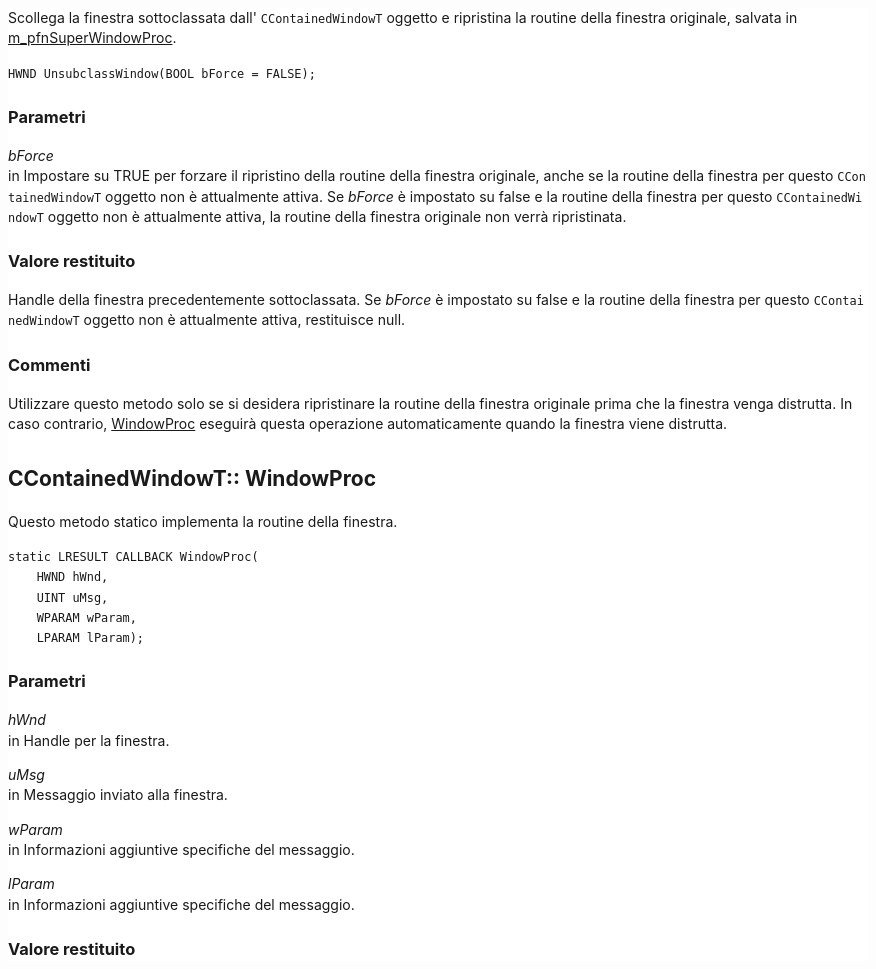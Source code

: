 Scollega la finestra sottoclassata dall' `CContainedWindowT` oggetto e ripristina la routine della finestra originale, salvata in [m_pfnSuperWindowProc](#m_pfnsuperwindowproc).

```
HWND UnsubclassWindow(BOOL bForce = FALSE);
```

### <a name="parameters"></a>Parametri

*bForce*<br/>
in Impostare su TRUE per forzare il ripristino della routine della finestra originale, anche se la routine della finestra per questo `CContainedWindowT` oggetto non è attualmente attiva. Se *bForce* è impostato su false e la routine della finestra per questo `CContainedWindowT` oggetto non è attualmente attiva, la routine della finestra originale non verrà ripristinata.

### <a name="return-value"></a>Valore restituito

Handle della finestra precedentemente sottoclassata. Se *bForce* è impostato su false e la routine della finestra per questo `CContainedWindowT` oggetto non è attualmente attiva, restituisce null.

### <a name="remarks"></a>Commenti

Utilizzare questo metodo solo se si desidera ripristinare la routine della finestra originale prima che la finestra venga distrutta. In caso contrario, [WindowProc](#windowproc) eseguirà questa operazione automaticamente quando la finestra viene distrutta.

## <a name="ccontainedwindowtwindowproc"></a><a name="windowproc"></a> CContainedWindowT:: WindowProc

Questo metodo statico implementa la routine della finestra.

```
static LRESULT CALLBACK WindowProc(
    HWND hWnd,
    UINT uMsg,
    WPARAM wParam,
    LPARAM lParam);
```

### <a name="parameters"></a>Parametri

*hWnd*<br/>
in Handle per la finestra.

*uMsg*<br/>
in Messaggio inviato alla finestra.

*wParam*<br/>
in Informazioni aggiuntive specifiche del messaggio.

*lParam*<br/>
in Informazioni aggiuntive specifiche del messaggio.

### <a name="return-value"></a>Valore restituito
